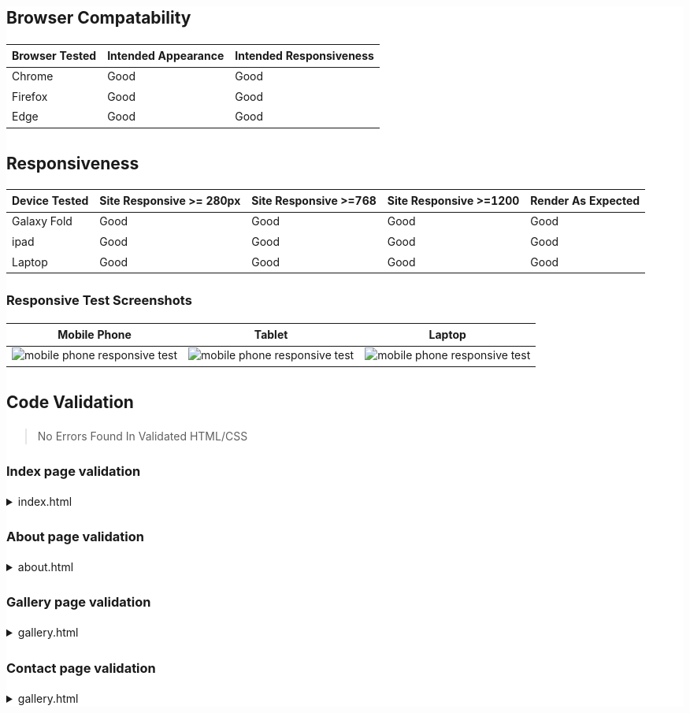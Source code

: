 



## Browser Compatability

| Browser Tested    |   Intended Appearance   |   Intended Responsiveness     |
|-------------------|-------------------------|-------------------------------|
| Chrome            | Good                    | Good                          |
| Firefox           | Good                    | Good                          |
| Edge              | Good                    | Good                          |


## Responsiveness
| Device Tested     |   Site Responsive >= 280px  |   Site Responsive >=768    |     Site Responsive >=1200  | Render As Expected |
|-------------------|-----------------------------|----------------------------|-----------------------------|--------------------|
| Galaxy Fold       |      Good                   |             Good          |          Good               |      Good          |
| ipad              |       Good                  |            Good            |          Good               |      Good          |
| Laptop            |       Good                  |             Good           |         Good                |      Good          |

### Responsive Test Screenshots

| Mobile Phone  |   Tablet  |   Laptop     |
|-------------------|-------------------------|-------------------------------|
| <img src="docs/readme_images/galaxy-fold-280-653.png" alt="mobile phone responsive test" width="300"/>       |   <img src="docs/readme_images/ipad-768-1024.png" alt="mobile phone responsive test" width="300"/>                    |            <img src="docs/readme_images/laptop-1200-979.png" alt="mobile phone responsive test" width="300"/>              |




## Code Validation

> No Errors Found In Validated HTML/CSS

### Index page validation

<details><summary>index.html</summary></details>

### About page validation

<details><summary>about.html</summary></details>

### Gallery page validation

<details><summary>gallery.html</summary></details>

### Contact page validation

<details><summary>gallery.html</summary></details>

